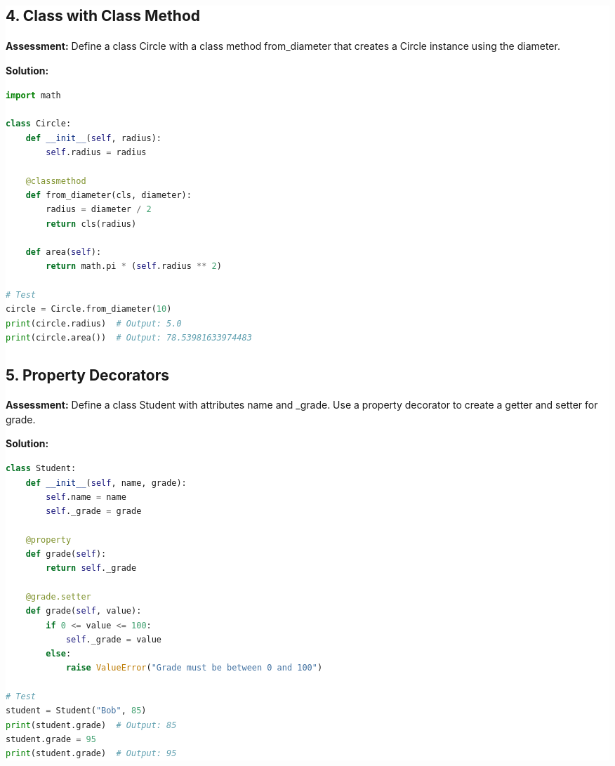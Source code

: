 ## 4. Class with Class Method
**Assessment:**
Define a class Circle with a class method from_diameter that creates a Circle instance using the diameter.

**Solution:**

```python
import math

class Circle:
    def __init__(self, radius):
        self.radius = radius
    
    @classmethod
    def from_diameter(cls, diameter):
        radius = diameter / 2
        return cls(radius)
    
    def area(self):
        return math.pi * (self.radius ** 2)

# Test
circle = Circle.from_diameter(10)
print(circle.radius)  # Output: 5.0
print(circle.area())  # Output: 78.53981633974483
```

## 5. Property Decorators
**Assessment:**
Define a class Student with attributes name and _grade. Use a property decorator to create a getter and setter for grade.

**Solution:**

```python
class Student:
    def __init__(self, name, grade):
        self.name = name
        self._grade = grade
    
    @property
    def grade(self):
        return self._grade
    
    @grade.setter
    def grade(self, value):
        if 0 <= value <= 100:
            self._grade = value
        else:
            raise ValueError("Grade must be between 0 and 100")

# Test
student = Student("Bob", 85)
print(student.grade)  # Output: 85
student.grade = 95
print(student.grade)  # Output: 95
```
